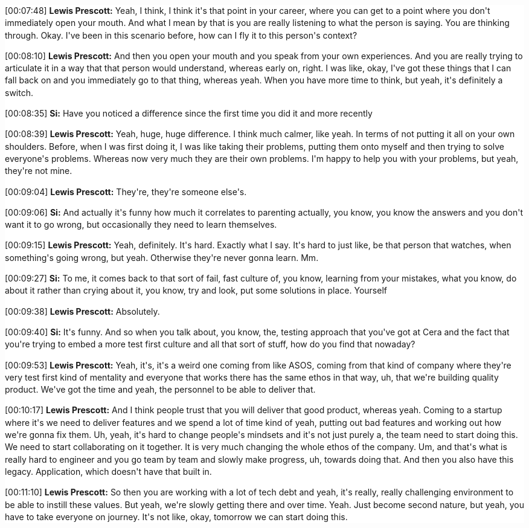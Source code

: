 \[00:07:48\] **Lewis Prescott:** Yeah, I think, I think it's that point in your career, where you can get to a point where you don't immediately open your mouth. And what I mean by that is you are really listening to what the person is saying. You are thinking through. Okay. I've been in this scenario before, how can I fly it to this person's context?

\[00:08:10\] **Lewis Prescott:** And then you open your mouth and you speak from your own experiences. And you are really trying to articulate it in a way that that person would understand, whereas early on, right. I was like, okay, I've got these things that I can fall back on and you immediately go to that thing, whereas yeah. When you have more time to think, but yeah, it's definitely a switch.

\[00:08:35\] **Si:** Have you noticed a difference since the first time you did it and more recently

\[00:08:39\] **Lewis Prescott:** Yeah, huge, huge difference. I think much calmer, like yeah. In terms of not putting it all on your own shoulders. Before, when I was first doing it, I was like taking their problems, putting them onto myself and then trying to solve everyone's problems. Whereas now very much they are their own problems. I'm happy to help you with your problems, but yeah, they're not mine.

\[00:09:04\] **Lewis Prescott:** They're, they're someone else's.

\[00:09:06\] **Si:** And actually it's funny how much it correlates to parenting actually, you know, you know the answers and you don't want it to go wrong, but occasionally they need to learn themselves.

\[00:09:15\] **Lewis Prescott:** Yeah, definitely. It's hard. Exactly what I say. It's hard to just like, be that person that watches, when something's going wrong, but yeah. Otherwise they're never gonna learn. Mm.

\[00:09:27\] **Si:** To me, it comes back to that sort of fail, fast culture of, you know, learning from your mistakes, what you know, do about it rather than crying about it, you know, try and look, put some solutions in place. Yourself

\[00:09:38\] **Lewis Prescott:** Absolutely.

\[00:09:40\] **Si:** It's funny. And so when you talk about, you know, the, testing approach that you've got at Cera and the fact that you're trying to embed a more test first culture and all that sort of stuff, how do you find that nowaday?

\[00:09:53\] **Lewis Prescott:** Yeah, it's, it's a weird one coming from like ASOS, coming from that kind of company where they're very test first kind of mentality and everyone that works there has the same ethos in that way, uh, that we're building quality product. We've got the time and yeah, the personnel to be able to deliver that.

\[00:10:17\] **Lewis Prescott:** And I think people trust that you will deliver that good product, whereas yeah. Coming to a startup where it's we need to deliver features and we spend a lot of time kind of yeah, putting out bad features and working out how we're gonna fix them. Uh, yeah, it's hard to change people's mindsets and it's not just purely a, the team need to start doing this. We need to start collaborating on it together. It is very much changing the whole ethos of the company. Um, and that's what is really hard to engineer and you go team by team and slowly make progress, uh, towards doing that. And then you also have this legacy. Application, which doesn't have that built in.

\[00:11:10\] **Lewis Prescott:** So then you are working with a lot of tech debt and yeah, it's really, really challenging environment to be able to instill these values. But yeah, we're slowly getting there and over time. Yeah. Just become second nature, but yeah, you have to take everyone on journey. It's not like, okay, tomorrow we can start doing this.
